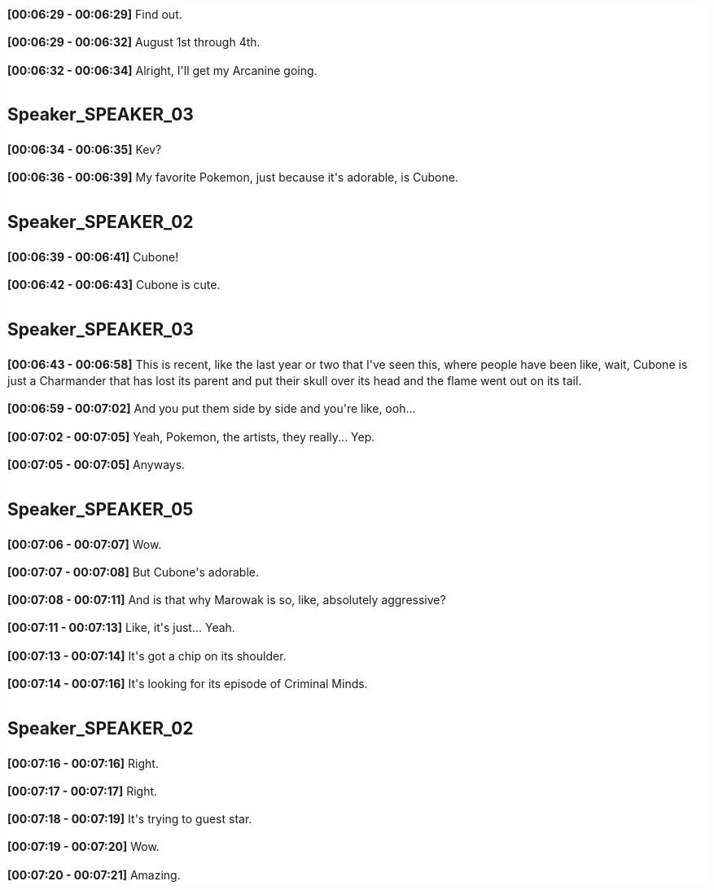 **[00:06:29 - 00:06:29]** Find out.

**[00:06:29 - 00:06:32]** August 1st through 4th.

**[00:06:32 - 00:06:34]** Alright, I'll get my Arcanine going.


## Speaker_SPEAKER_03

**[00:06:34 - 00:06:35]** Kev?

**[00:06:36 - 00:06:39]** My favorite Pokemon, just because it's adorable, is Cubone.


## Speaker_SPEAKER_02

**[00:06:39 - 00:06:41]** Cubone!

**[00:06:42 - 00:06:43]** Cubone is cute.


## Speaker_SPEAKER_03

**[00:06:43 - 00:06:58]** This is recent, like the last year or two that I've seen this, where people have been like, wait, Cubone is just a Charmander that has lost its parent and put their skull over its head and the flame went out on its tail.

**[00:06:59 - 00:07:02]** And you put them side by side and you're like, ooh...

**[00:07:02 - 00:07:05]** Yeah, Pokemon, the artists, they really... Yep.

**[00:07:05 - 00:07:05]** Anyways.


## Speaker_SPEAKER_05

**[00:07:06 - 00:07:07]** Wow.

**[00:07:07 - 00:07:08]** But Cubone's adorable.

**[00:07:08 - 00:07:11]** And is that why Marowak is so, like, absolutely aggressive?

**[00:07:11 - 00:07:13]** Like, it's just... Yeah.

**[00:07:13 - 00:07:14]** It's got a chip on its shoulder.

**[00:07:14 - 00:07:16]** It's looking for its episode of Criminal Minds.


## Speaker_SPEAKER_02

**[00:07:16 - 00:07:16]** Right.

**[00:07:17 - 00:07:17]** Right.

**[00:07:18 - 00:07:19]** It's trying to guest star.

**[00:07:19 - 00:07:20]** Wow.

**[00:07:20 - 00:07:21]** Amazing.
